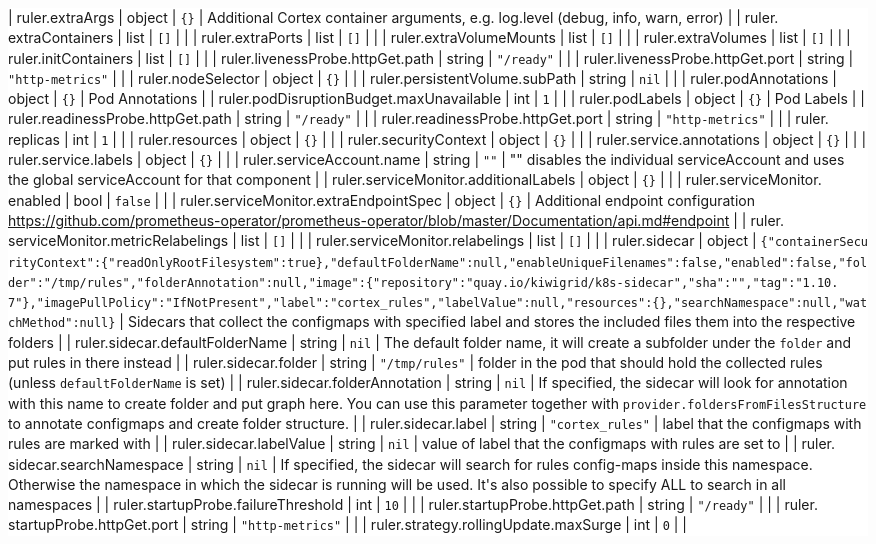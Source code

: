 | ruler.&ZeroWidthSpace;extraArgs | object | `{}` | Additional Cortex container arguments, e.g. log.level (debug, info, warn, error) |
| ruler.&ZeroWidthSpace;extraContainers | list | `[]` |  |
| ruler.&ZeroWidthSpace;extraPorts | list | `[]` |  |
| ruler.&ZeroWidthSpace;extraVolumeMounts | list | `[]` |  |
| ruler.&ZeroWidthSpace;extraVolumes | list | `[]` |  |
| ruler.&ZeroWidthSpace;initContainers | list | `[]` |  |
| ruler.&ZeroWidthSpace;livenessProbe.&ZeroWidthSpace;httpGet.&ZeroWidthSpace;path | string | `"/ready"` |  |
| ruler.&ZeroWidthSpace;livenessProbe.&ZeroWidthSpace;httpGet.&ZeroWidthSpace;port | string | `"http-metrics"` |  |
| ruler.&ZeroWidthSpace;nodeSelector | object | `{}` |  |
| ruler.&ZeroWidthSpace;persistentVolume.&ZeroWidthSpace;subPath | string | `nil` |  |
| ruler.&ZeroWidthSpace;podAnnotations | object | `{}` | Pod Annotations |
| ruler.&ZeroWidthSpace;podDisruptionBudget.&ZeroWidthSpace;maxUnavailable | int | `1` |  |
| ruler.&ZeroWidthSpace;podLabels | object | `{}` | Pod Labels |
| ruler.&ZeroWidthSpace;readinessProbe.&ZeroWidthSpace;httpGet.&ZeroWidthSpace;path | string | `"/ready"` |  |
| ruler.&ZeroWidthSpace;readinessProbe.&ZeroWidthSpace;httpGet.&ZeroWidthSpace;port | string | `"http-metrics"` |  |
| ruler.&ZeroWidthSpace;replicas | int | `1` |  |
| ruler.&ZeroWidthSpace;resources | object | `{}` |  |
| ruler.&ZeroWidthSpace;securityContext | object | `{}` |  |
| ruler.&ZeroWidthSpace;service.&ZeroWidthSpace;annotations | object | `{}` |  |
| ruler.&ZeroWidthSpace;service.&ZeroWidthSpace;labels | object | `{}` |  |
| ruler.&ZeroWidthSpace;serviceAccount.&ZeroWidthSpace;name | string | `""` | "" disables the individual serviceAccount and uses the global serviceAccount for that component |
| ruler.&ZeroWidthSpace;serviceMonitor.&ZeroWidthSpace;additionalLabels | object | `{}` |  |
| ruler.&ZeroWidthSpace;serviceMonitor.&ZeroWidthSpace;enabled | bool | `false` |  |
| ruler.&ZeroWidthSpace;serviceMonitor.&ZeroWidthSpace;extraEndpointSpec | object | `{}` | Additional endpoint configuration https://github.com/prometheus-operator/prometheus-operator/blob/master/Documentation/api.md#endpoint |
| ruler.&ZeroWidthSpace;serviceMonitor.&ZeroWidthSpace;metricRelabelings | list | `[]` |  |
| ruler.&ZeroWidthSpace;serviceMonitor.&ZeroWidthSpace;relabelings | list | `[]` |  |
| ruler.&ZeroWidthSpace;sidecar | object | `{"containerSecurityContext":{"readOnlyRootFilesystem":true},"defaultFolderName":null,"enableUniqueFilenames":false,"enabled":false,"folder":"/tmp/rules","folderAnnotation":null,"image":{"repository":"quay.io/kiwigrid/k8s-sidecar","sha":"","tag":"1.10.7"},"imagePullPolicy":"IfNotPresent","label":"cortex_rules","labelValue":null,"resources":{},"searchNamespace":null,"watchMethod":null}` | Sidecars that collect the configmaps with specified label and stores the included files them into the respective folders |
| ruler.&ZeroWidthSpace;sidecar.&ZeroWidthSpace;defaultFolderName | string | `nil` | The default folder name, it will create a subfolder under the `folder` and put rules in there instead |
| ruler.&ZeroWidthSpace;sidecar.&ZeroWidthSpace;folder | string | `"/tmp/rules"` | folder in the pod that should hold the collected rules (unless `defaultFolderName` is set) |
| ruler.&ZeroWidthSpace;sidecar.&ZeroWidthSpace;folderAnnotation | string | `nil` | If specified, the sidecar will look for annotation with this name to create folder and put graph here. You can use this parameter together with `provider.foldersFromFilesStructure`to annotate configmaps and create folder structure. |
| ruler.&ZeroWidthSpace;sidecar.&ZeroWidthSpace;label | string | `"cortex_rules"` | label that the configmaps with rules are marked with |
| ruler.&ZeroWidthSpace;sidecar.&ZeroWidthSpace;labelValue | string | `nil` | value of label that the configmaps with rules are set to |
| ruler.&ZeroWidthSpace;sidecar.&ZeroWidthSpace;searchNamespace | string | `nil` | If specified, the sidecar will search for rules config-maps inside this namespace. Otherwise the namespace in which the sidecar is running will be used. It's also possible to specify ALL to search in all namespaces |
| ruler.&ZeroWidthSpace;startupProbe.&ZeroWidthSpace;failureThreshold | int | `10` |  |
| ruler.&ZeroWidthSpace;startupProbe.&ZeroWidthSpace;httpGet.&ZeroWidthSpace;path | string | `"/ready"` |  |
| ruler.&ZeroWidthSpace;startupProbe.&ZeroWidthSpace;httpGet.&ZeroWidthSpace;port | string | `"http-metrics"` |  |
| ruler.&ZeroWidthSpace;strategy.&ZeroWidthSpace;rollingUpdate.&ZeroWidthSpace;maxSurge | int | `0` |  |